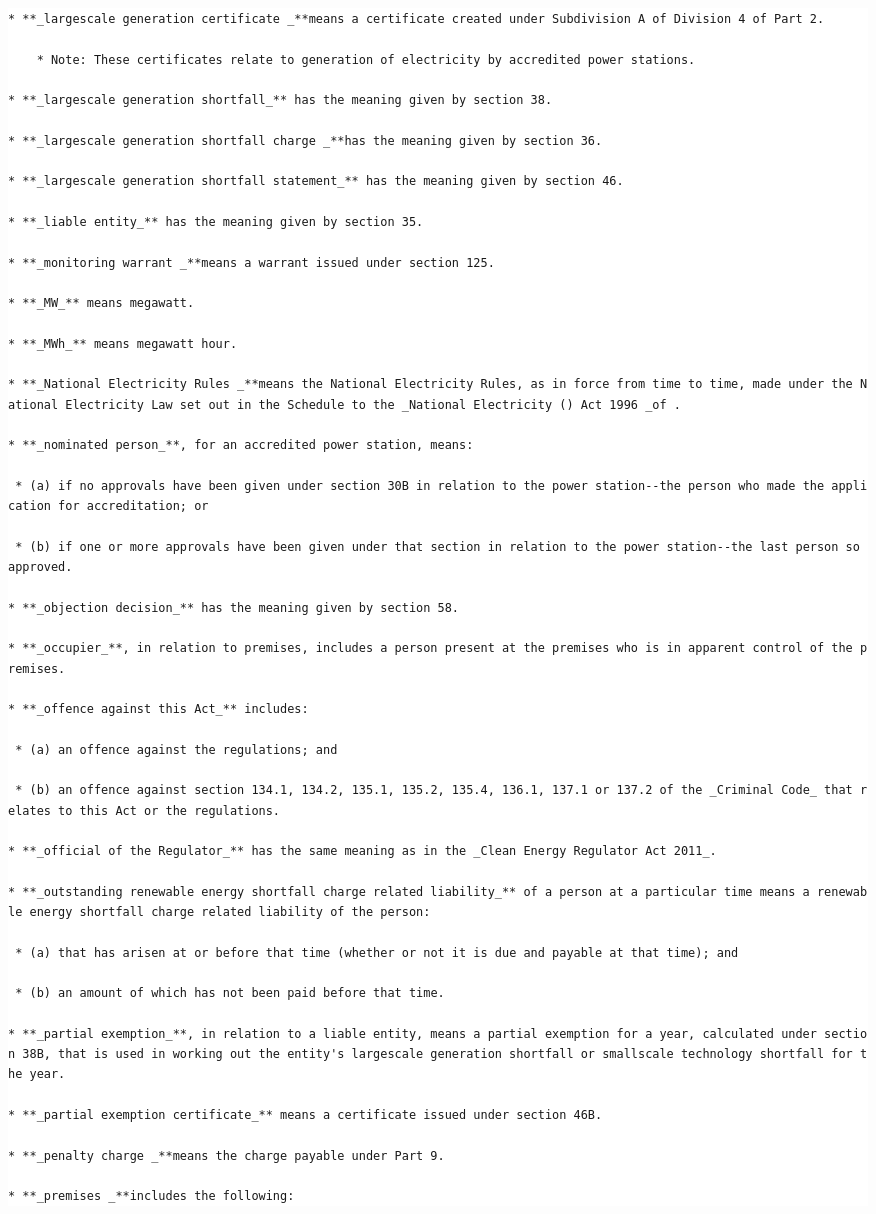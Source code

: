     * **_largescale generation certificate _**means a certificate created under Subdivision A of Division 4 of Part 2.

        * Note: These certificates relate to generation of electricity by accredited power stations.

    * **_largescale generation shortfall_** has the meaning given by section 38.

    * **_largescale generation shortfall charge _**has the meaning given by section 36.

    * **_largescale generation shortfall statement_** has the meaning given by section 46.

    * **_liable entity_** has the meaning given by section 35.

    * **_monitoring warrant _**means a warrant issued under section 125.

    * **_MW_** means megawatt.

    * **_MWh_** means megawatt hour.

    * **_National Electricity Rules _**means the National Electricity Rules, as in force from time to time, made under the National Electricity Law set out in the Schedule to the _National Electricity () Act 1996 _of .

    * **_nominated person_**, for an accredited power station, means:

     * (a) if no approvals have been given under section 30B in relation to the power station--the person who made the application for accreditation; or

     * (b) if one or more approvals have been given under that section in relation to the power station--the last person so approved.

    * **_objection decision_** has the meaning given by section 58.

    * **_occupier_**, in relation to premises, includes a person present at the premises who is in apparent control of the premises.

    * **_offence against this Act_** includes:

     * (a) an offence against the regulations; and

     * (b) an offence against section 134.1, 134.2, 135.1, 135.2, 135.4, 136.1, 137.1 or 137.2 of the _Criminal Code_ that relates to this Act or the regulations.

    * **_official of the Regulator_** has the same meaning as in the _Clean Energy Regulator Act 2011_.

    * **_outstanding renewable energy shortfall charge related liability_** of a person at a particular time means a renewable energy shortfall charge related liability of the person:

     * (a) that has arisen at or before that time (whether or not it is due and payable at that time); and

     * (b) an amount of which has not been paid before that time.

    * **_partial exemption_**, in relation to a liable entity, means a partial exemption for a year, calculated under section 38B, that is used in working out the entity's largescale generation shortfall or smallscale technology shortfall for the year.

    * **_partial exemption certificate_** means a certificate issued under section 46B.

    * **_penalty charge _**means the charge payable under Part 9.

    * **_premises _**includes the following:
